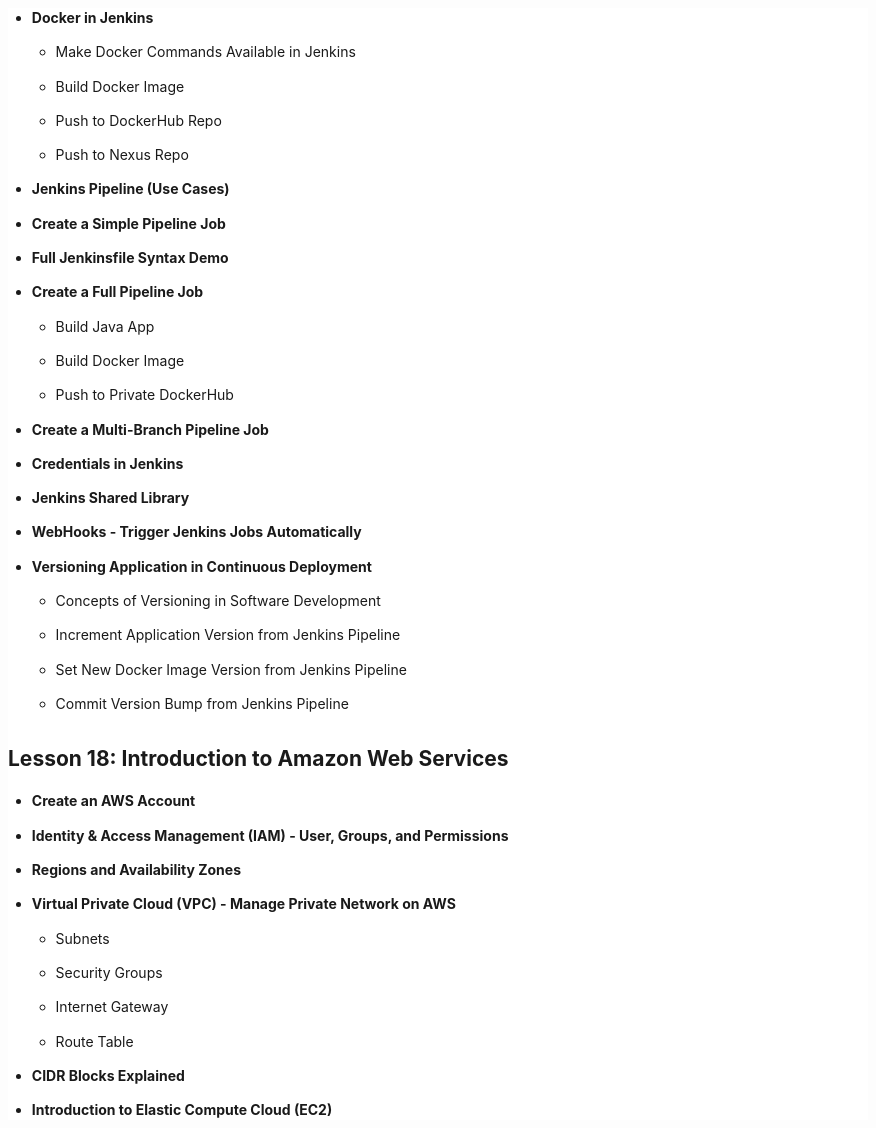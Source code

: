 * **Docker in Jenkins**
    
    * Make Docker Commands Available in Jenkins
        
    * Build Docker Image
        
    * Push to DockerHub Repo
        
    * Push to Nexus Repo
        
* **Jenkins Pipeline (Use Cases)**
    
* **Create a Simple Pipeline Job**
    
* **Full Jenkinsfile Syntax Demo**
    
* **Create a Full Pipeline Job**
    
    * Build Java App
        
    * Build Docker Image
        
    * Push to Private DockerHub
        
* **Create a Multi-Branch Pipeline Job**
    
* **Credentials in Jenkins**
    
* **Jenkins Shared Library**
    
* **WebHooks - Trigger Jenkins Jobs Automatically**
    
* **Versioning Application in Continuous Deployment**
    
    * Concepts of Versioning in Software Development
        
    * Increment Application Version from Jenkins Pipeline
        
    * Set New Docker Image Version from Jenkins Pipeline
        
    * Commit Version Bump from Jenkins Pipeline
        

## Lesson 18: Introduction to Amazon Web Services

* **Create an AWS Account**
    
* **Identity & Access Management (IAM) - User, Groups, and Permissions**
    
* **Regions and Availability Zones**
    
* **Virtual Private Cloud (VPC) - Manage Private Network on AWS**
    
    * Subnets
        
    * Security Groups
        
    * Internet Gateway
        
    * Route Table
        
* **CIDR Blocks Explained**
    
* **Introduction to Elastic Compute Cloud (EC2)**
    